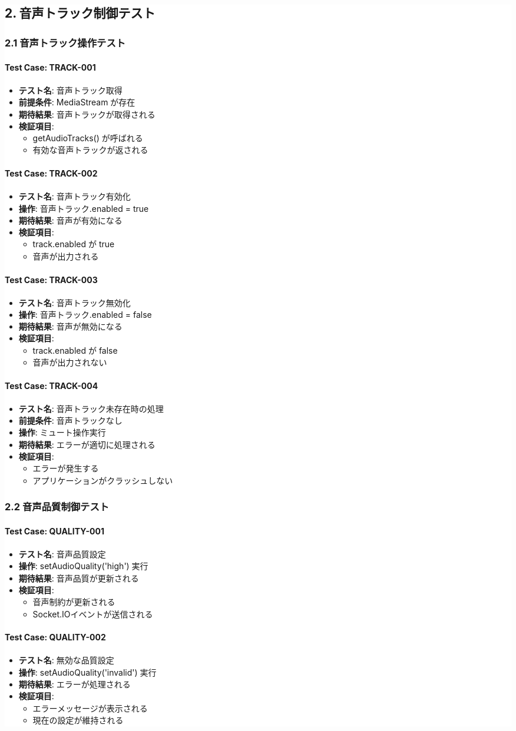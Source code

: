 ## 2. 音声トラック制御テスト

### 2.1 音声トラック操作テスト

#### Test Case: TRACK-001
- **テスト名**: 音声トラック取得
- **前提条件**: MediaStream が存在
- **期待結果**: 音声トラックが取得される
- **検証項目**:
  - getAudioTracks() が呼ばれる
  - 有効な音声トラックが返される

#### Test Case: TRACK-002
- **テスト名**: 音声トラック有効化
- **操作**: 音声トラック.enabled = true
- **期待結果**: 音声が有効になる
- **検証項目**:
  - track.enabled が true
  - 音声が出力される

#### Test Case: TRACK-003
- **テスト名**: 音声トラック無効化
- **操作**: 音声トラック.enabled = false
- **期待結果**: 音声が無効になる
- **検証項目**:
  - track.enabled が false
  - 音声が出力されない

#### Test Case: TRACK-004
- **テスト名**: 音声トラック未存在時の処理
- **前提条件**: 音声トラックなし
- **操作**: ミュート操作実行
- **期待結果**: エラーが適切に処理される
- **検証項目**:
  - エラーが発生する
  - アプリケーションがクラッシュしない

### 2.2 音声品質制御テスト

#### Test Case: QUALITY-001
- **テスト名**: 音声品質設定
- **操作**: setAudioQuality('high') 実行
- **期待結果**: 音声品質が更新される
- **検証項目**:
  - 音声制約が更新される
  - Socket.IOイベントが送信される

#### Test Case: QUALITY-002
- **テスト名**: 無効な品質設定
- **操作**: setAudioQuality('invalid') 実行
- **期待結果**: エラーが処理される
- **検証項目**:
  - エラーメッセージが表示される
  - 現在の設定が維持される
